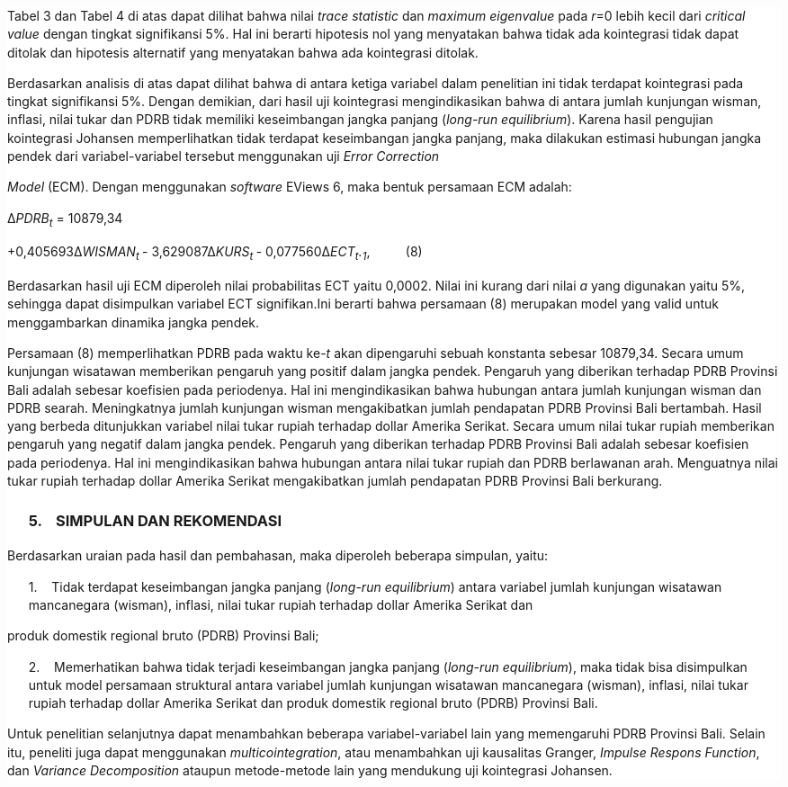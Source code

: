 <p><span class="font11">Tabel 3 dan Tabel 4 di atas dapat dilihat bahwa nilai </span><span class="font11" style="font-style:italic;">trace statistic</span><span class="font11"> dan </span><span class="font11" style="font-style:italic;">maximum eigenvalue</span><span class="font11"> pada </span><span class="font11" style="font-style:italic;">r</span><span class="font11">=0 lebih kecil dari </span><span class="font11" style="font-style:italic;">critical value</span><span class="font11"> dengan tingkat signifikansi 5%. Hal ini berarti hipotesis nol yang menyatakan bahwa tidak ada kointegrasi tidak dapat ditolak dan hipotesis alternatif yang menyatakan bahwa ada kointegrasi ditolak.</span></p>
<p><span class="font11">Berdasarkan analisis di atas dapat dilihat bahwa di antara ketiga variabel dalam penelitian ini tidak terdapat kointegrasi pada tingkat signifikansi 5%. Dengan demikian, dari hasil uji kointegrasi mengindikasikan bahwa di antara jumlah kunjungan wisman, inflasi, nilai tukar dan PDRB tidak memiliki keseimbangan jangka panjang (</span><span class="font11" style="font-style:italic;">long-run equilibrium</span><span class="font11">). Karena hasil pengujian kointegrasi Johansen memperlihatkan tidak terdapat keseimbangan jangka panjang, maka dilakukan estimasi hubungan jangka pendek dari variabel-variabel tersebut menggunakan uji </span><span class="font11" style="font-style:italic;">Error Correction</span></p>
<p><span class="font11" style="font-style:italic;">Model</span><span class="font11"> (ECM). Dengan menggunakan </span><span class="font11" style="font-style:italic;">software </span><span class="font11">EViews 6, maka bentuk persamaan ECM adalah:</span></p>
<p><span class="font10">∆</span><span class="font11" style="font-style:italic;">PDRB<sub>t</sub></span><span class="font10"> = 10879,34</span></p>
<p><span class="font10">+0,405693∆</span><span class="font11" style="font-style:italic;">WISMAN<sub>t </sub></span><span class="font10">- 3,629087∆</span><span class="font11" style="font-style:italic;">KURS<sub>t </sub></span><span class="font10">- 0,077560∆</span><span class="font11" style="font-style:italic;">ECT<sub>t</sub>.<sub>1</sub></span><span class="font10">, &nbsp;&nbsp;&nbsp;&nbsp;&nbsp;&nbsp;&nbsp;&nbsp;&nbsp;(8)</span></p>
<p><span class="font11">Berdasarkan hasil uji ECM diperoleh nilai probabilitas ECT yaitu 0,0002. Nilai ini kurang dari nilai </span><span class="font11" style="font-style:italic;">a</span><span class="font11"> yang digunakan yaitu 5%, sehingga dapat disimpulkan variabel ECT signifikan.Ini berarti bahwa persamaan (8) merupakan model yang valid untuk menggambarkan dinamika jangka pendek.</span></p>
<p><span class="font11">Persamaan (8) memperlihatkan PDRB pada waktu ke-</span><span class="font11" style="font-style:italic;">t</span><span class="font11"> akan dipengaruhi sebuah konstanta sebesar 10879,34. Secara umum kunjungan wisatawan memberikan pengaruh yang positif dalam jangka pendek. Pengaruh yang diberikan terhadap PDRB Provinsi Bali adalah sebesar koefisien pada periodenya. Hal ini mengindikasikan bahwa hubungan antara jumlah kunjungan wisman dan PDRB searah. Meningkatnya jumlah kunjungan wisman mengakibatkan jumlah pendapatan PDRB Provinsi Bali bertambah. Hasil yang berbeda ditunjukkan variabel nilai tukar rupiah terhadap dollar Amerika Serikat. Secara umum nilai tukar rupiah memberikan pengaruh yang negatif dalam jangka pendek. Pengaruh yang diberikan terhadap PDRB Provinsi Bali adalah sebesar koefisien pada periodenya. Hal ini mengindikasikan bahwa hubungan antara nilai tukar rupiah dan PDRB berlawanan arah. Menguatnya nilai tukar rupiah terhadap dollar Amerika Serikat mengakibatkan jumlah pendapatan PDRB Provinsi Bali berkurang.</span></p>
<ul style="list-style:none;"><li>
<h3><a name="bookmark28"></a><span class="font11" style="font-weight:bold;"><a name="bookmark29"></a>5. &nbsp;&nbsp;&nbsp;SIMPULAN DAN REKOMENDASI</span></h3></li></ul>
<p><span class="font11">Berdasarkan uraian pada hasil dan pembahasan, maka diperoleh beberapa simpulan, yaitu:</span></p>
<ul style="list-style:none;"><li>
<p><span class="font11">1. &nbsp;&nbsp;&nbsp;Tidak terdapat keseimbangan jangka panjang (</span><span class="font11" style="font-style:italic;">long-run equilibrium</span><span class="font11">) antara variabel jumlah kunjungan wisatawan mancanegara (wisman), inflasi, nilai tukar rupiah terhadap dollar Amerika Serikat dan</span></p></li></ul>
<p><span class="font11">produk domestik regional bruto (PDRB) Provinsi Bali;</span></p>
<ul style="list-style:none;"><li>
<p><span class="font11">2. &nbsp;&nbsp;&nbsp;Memerhatikan bahwa tidak terjadi keseimbangan jangka panjang (</span><span class="font11" style="font-style:italic;">long-run equilibrium</span><span class="font11">), maka tidak bisa disimpulkan untuk model persamaan struktural antara variabel jumlah kunjungan wisatawan mancanegara (wisman), inflasi, nilai tukar rupiah terhadap dollar Amerika Serikat dan produk domestik regional bruto (PDRB) Provinsi Bali.</span></p></li></ul>
<p><span class="font11">Untuk penelitian selanjutnya dapat menambahkan beberapa variabel-variabel lain yang memengaruhi PDRB Provinsi Bali. Selain itu, peneliti juga dapat menggunakan </span><span class="font11" style="font-style:italic;">multicointegration</span><span class="font11">, atau menambahkan uji kausalitas Granger, </span><span class="font11" style="font-style:italic;">Impulse Respons Function</span><span class="font11">, dan </span><span class="font11" style="font-style:italic;">Variance Decomposition</span><span class="font11"> ataupun metode-metode lain yang mendukung uji kointegrasi Johansen.</span></p>